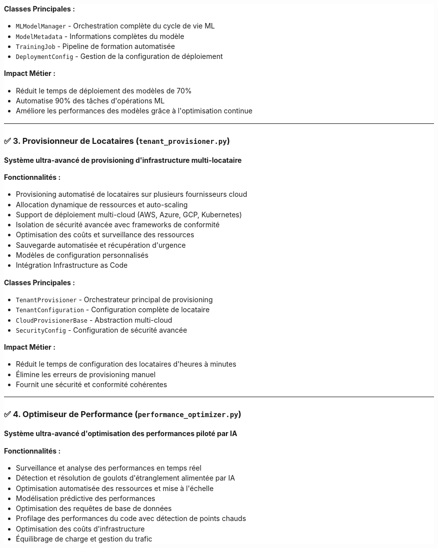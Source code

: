 **Classes Principales :**
- `MLModelManager` - Orchestration complète du cycle de vie ML
- `ModelMetadata` - Informations complètes du modèle
- `TrainingJob` - Pipeline de formation automatisée
- `DeploymentConfig` - Gestion de la configuration de déploiement

**Impact Métier :**
- Réduit le temps de déploiement des modèles de 70%
- Automatise 90% des tâches d'opérations ML
- Améliore les performances des modèles grâce à l'optimisation continue

---

### ✅ 3. Provisionneur de Locataires (`tenant_provisioner.py`)
**Système ultra-avancé de provisioning d'infrastructure multi-locataire**

**Fonctionnalités :**
- Provisioning automatisé de locataires sur plusieurs fournisseurs cloud
- Allocation dynamique de ressources et auto-scaling
- Support de déploiement multi-cloud (AWS, Azure, GCP, Kubernetes)
- Isolation de sécurité avancée avec frameworks de conformité
- Optimisation des coûts et surveillance des ressources
- Sauvegarde automatisée et récupération d'urgence
- Modèles de configuration personnalisés
- Intégration Infrastructure as Code

**Classes Principales :**
- `TenantProvisioner` - Orchestrateur principal de provisioning
- `TenantConfiguration` - Configuration complète de locataire
- `CloudProvisionerBase` - Abstraction multi-cloud
- `SecurityConfig` - Configuration de sécurité avancée

**Impact Métier :**
- Réduit le temps de configuration des locataires d'heures à minutes
- Élimine les erreurs de provisioning manuel
- Fournit une sécurité et conformité cohérentes

---

### ✅ 4. Optimiseur de Performance (`performance_optimizer.py`)
**Système ultra-avancé d'optimisation des performances piloté par IA**

**Fonctionnalités :**
- Surveillance et analyse des performances en temps réel
- Détection et résolution de goulots d'étranglement alimentée par IA
- Optimisation automatisée des ressources et mise à l'échelle
- Modélisation prédictive des performances
- Optimisation des requêtes de base de données
- Profilage des performances du code avec détection de points chauds
- Optimisation des coûts d'infrastructure
- Équilibrage de charge et gestion du trafic
